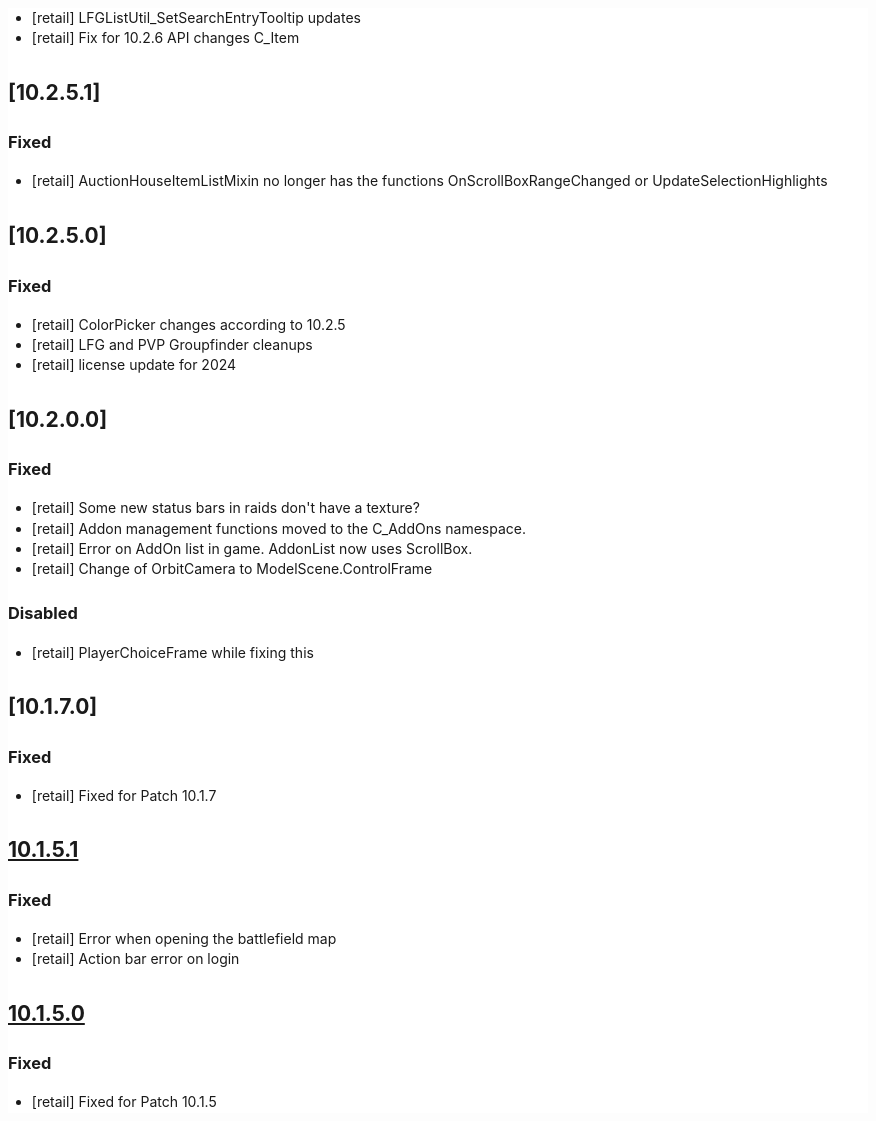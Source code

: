   * [retail] LFGListUtil_SetSearchEntryTooltip updates
  * [retail] Fix for 10.2.6 API changes C_Item


## [10.2.5.1] ##
### Fixed ###

  * [retail] AuctionHouseItemListMixin no longer has the functions OnScrollBoxRangeChanged or UpdateSelectionHighlights


## [10.2.5.0] ##
### Fixed ###

  * [retail] ColorPicker changes according to 10.2.5
  * [retail] LFG and PVP Groupfinder cleanups
  * [retail] license update for 2024


## [10.2.0.0] ##
### Fixed ###

  * [retail] Some new status bars in raids don't have a texture?
  * [retail] Addon management functions moved to the C_AddOns namespace.
  * [retail] Error on AddOn list in game. AddonList now uses ScrollBox.
  * [retail] Change of OrbitCamera to ModelScene.ControlFrame  

### Disabled ###
  * [retail] PlayerChoiceFrame while fixing this


## [10.1.7.0] ##
### Fixed ###

  * [retail] Fixed for Patch 10.1.7


## [10.1.5.1] ##
### Fixed ###

  * [retail] Error when opening the battlefield map
  * [retail] Action bar error on login


## [10.1.5.0] ##
### Fixed ###

  * [retail] Fixed for Patch 10.1.5


[Unreleased]: https://github.com/Gethe/Aurora/compare/master...develop
[10.1.5.1]: https://github.com/Haleth/Aurora/compare/10.1.5.0...10.1.5.1
[10.1.5.0]: https://github.com/Haleth/Aurora/compare/10.0.2.2...10.1.5.0
[10.0.2.2]: https://github.com/Haleth/Aurora/compare/10.0.2.1...10.0.2.2
[10.0.2.1]: https://github.com/Gethe/Aurora/compare/10.0.2.0...10.0.2.1
[10.0.2.0]: https://github.com/Gethe/Aurora/compare/10.0.0.0...10.0.2.0
[10.0.0.0]: https://github.com/Gethe/Aurora/compare/9.2.7.0...10.0.0.0
[9.2.7.0]: https://github.com/Gethe/Aurora/compare/9.2.5.0...9.2.7.0
[9.2.5.0]: https://github.com/Gethe/Aurora/compare/9.2.0.0...9.2.5.0
[9.2.0.0]: https://github.com/Gethe/Aurora/compare/9.1.5.0...9.2.0.0
[9.1.5.0]: https://github.com/Gethe/Aurora/compare/9.0.5.0...9.1.5.0
[9.0.5.0]: https://github.com/Gethe/Aurora/compare/9.0.2.1...9.0.5.0
[9.0.2.1]: https://github.com/Gethe/Aurora/compare/9.0.2.0...9.0.2.1
[9.0.2.0]: https://github.com/Gethe/Aurora/compare/9.0.1.7...9.0.2.0
[9.0.1.7]: https://github.com/Gethe/Aurora/compare/9.0.1.6...9.0.1.7
[9.0.1.6]: https://github.com/Gethe/Aurora/compare/9.0.1.5...9.0.1.6
[9.0.1.5]: https://github.com/Gethe/Aurora/compare/9.0.1.4...9.0.1.5
[9.0.1.4]: https://github.com/Gethe/Aurora/compare/9.0.1.3...9.0.1.4
[9.0.1.3]: https://github.com/Gethe/Aurora/compare/9.0.1.2...9.0.1.3
[9.0.1.2]: https://github.com/Gethe/Aurora/compare/9.0.1.1...9.0.1.2
[9.0.1.1]: https://github.com/Gethe/Aurora/compare/9.0.1.0...9.0.1.1
[9.0.1.0]: https://github.com/Gethe/Aurora/compare/8.3.0.8...9.0.1.0
[8.3.0.8]: https://github.com/Gethe/Aurora/compare/8.3.0.7...8.3.0.8
[8.3.0.7]: https://github.com/Gethe/Aurora/compare/8.3.0.6...8.3.0.7
[8.3.0.6]: https://github.com/Gethe/Aurora/compare/8.3.0.5...8.3.0.6
[8.3.0.5]: https://github.com/Gethe/Aurora/compare/8.3.0.4...8.3.0.5
[8.3.0.4]: https://github.com/Gethe/Aurora/compare/8.3.0.3...8.3.0.4
[8.3.0.3]: https://github.com/Gethe/Aurora/compare/8.3.0.2...8.3.0.3
[8.3.0.2]: https://github.com/Gethe/Aurora/compare/8.3.0.1...8.3.0.2
[8.3.0.1]: https://github.com/Gethe/Aurora/compare/8.3.0.0...8.3.0.1
[8.3.0.0]: https://github.com/Gethe/Aurora/compare/8.2.5.3...8.3.0.0